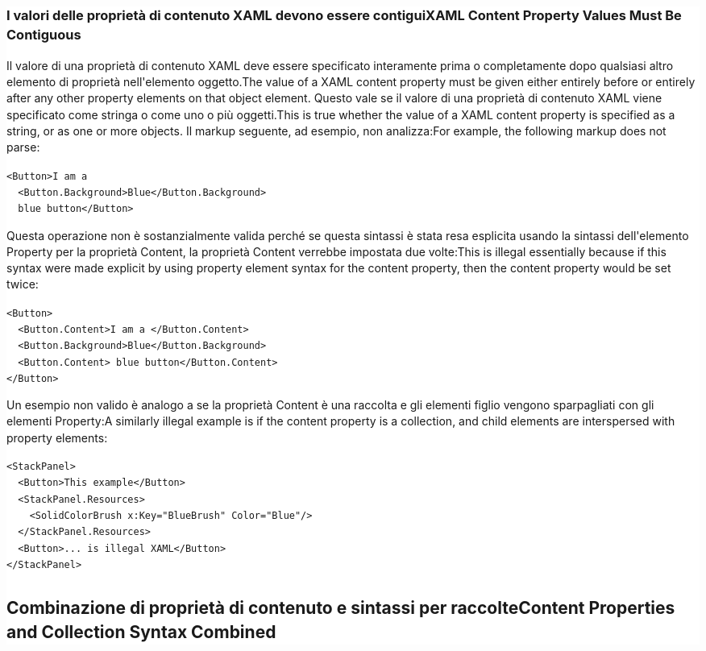 ### <a name="xaml-content-property-values-must-be-contiguous"></a><span data-ttu-id="7faa7-266">I valori delle proprietà di contenuto XAML devono essere contigui</span><span class="sxs-lookup"><span data-stu-id="7faa7-266">XAML Content Property Values Must Be Contiguous</span></span>  
 <span data-ttu-id="7faa7-267">Il valore di una proprietà di contenuto XAML deve essere specificato interamente prima o completamente dopo qualsiasi altro elemento di proprietà nell'elemento oggetto.</span><span class="sxs-lookup"><span data-stu-id="7faa7-267">The value of a XAML content property must be given either entirely before or entirely after any other property elements on that object element.</span></span> <span data-ttu-id="7faa7-268">Questo vale se il valore di una proprietà di contenuto XAML viene specificato come stringa o come uno o più oggetti.</span><span class="sxs-lookup"><span data-stu-id="7faa7-268">This is true whether the value of a XAML content property is specified as a string, or as one or more objects.</span></span> <span data-ttu-id="7faa7-269">Il markup seguente, ad esempio, non analizza:</span><span class="sxs-lookup"><span data-stu-id="7faa7-269">For example, the following markup does not parse:</span></span>  
  
```xaml  
<Button>I am a
  <Button.Background>Blue</Button.Background>  
  blue button</Button>  
```  
  
 <span data-ttu-id="7faa7-270">Questa operazione non è sostanzialmente valida perché se questa sintassi è stata resa esplicita usando la sintassi dell'elemento Property per la proprietà Content, la proprietà Content verrebbe impostata due volte:</span><span class="sxs-lookup"><span data-stu-id="7faa7-270">This is illegal essentially because if this syntax were made explicit by using property element syntax for the content property, then the content property would be set twice:</span></span>  
  
```xaml  
<Button>  
  <Button.Content>I am a </Button.Content>  
  <Button.Background>Blue</Button.Background>  
  <Button.Content> blue button</Button.Content>  
</Button>  
```  
  
 <span data-ttu-id="7faa7-271">Un esempio non valido è analogo a se la proprietà Content è una raccolta e gli elementi figlio vengono sparpagliati con gli elementi Property:</span><span class="sxs-lookup"><span data-stu-id="7faa7-271">A similarly illegal example is if the content property is a collection, and child elements are interspersed with property elements:</span></span>  
  
```xaml  
<StackPanel>  
  <Button>This example</Button>  
  <StackPanel.Resources>  
    <SolidColorBrush x:Key="BlueBrush" Color="Blue"/>  
  </StackPanel.Resources>  
  <Button>... is illegal XAML</Button>  
</StackPanel>  
```  
  
<a name="content_properties_and_collection_syntax_combined"></a>
## <a name="content-properties-and-collection-syntax-combined"></a><span data-ttu-id="7faa7-272">Combinazione di proprietà di contenuto e sintassi per raccolte</span><span class="sxs-lookup"><span data-stu-id="7faa7-272">Content Properties and Collection Syntax Combined</span></span>  